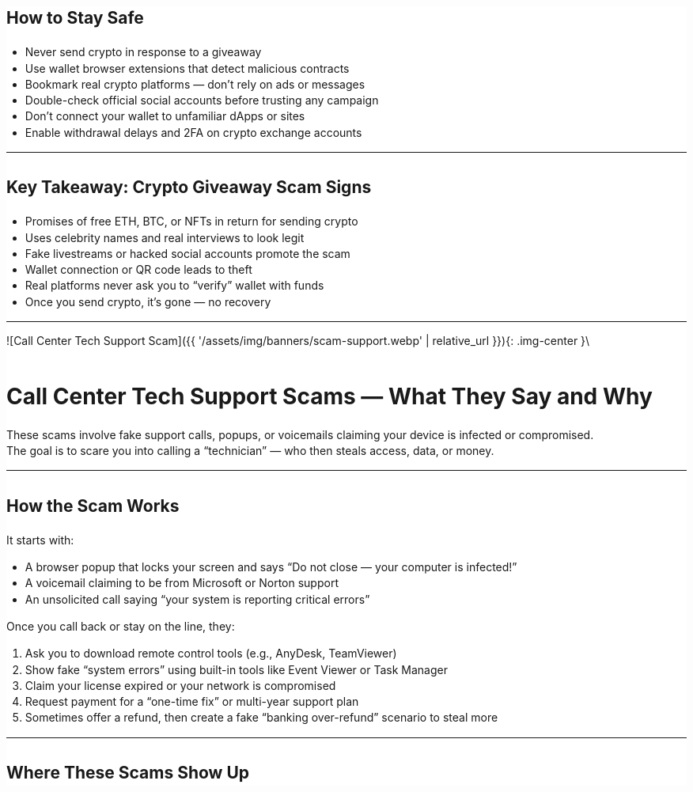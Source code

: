 
## How to Stay Safe

- Never send crypto in response to a giveaway  
- Use wallet browser extensions that detect malicious contracts  
- Bookmark real crypto platforms — don’t rely on ads or messages  
- Double-check official social accounts before trusting any campaign  
- Don’t connect your wallet to unfamiliar dApps or sites  
- Enable withdrawal delays and 2FA on crypto exchange accounts  

---

## Key Takeaway: Crypto Giveaway Scam Signs

- Promises of free ETH, BTC, or NFTs in return for sending crypto  
- Uses celebrity names and real interviews to look legit  
- Fake livestreams or hacked social accounts promote the scam  
- Wallet connection or QR code leads to theft  
- Real platforms never ask you to “verify” wallet with funds  
- Once you send crypto, it’s gone — no recovery  

---

![Call Center Tech Support Scam]({{ '/assets/img/banners/scam-support.webp' | relative_url }}){: .img-center }\

# Call Center Tech Support Scams — What They Say and Why

These scams involve fake support calls, popups, or voicemails claiming your device is infected or compromised.  
The goal is to scare you into calling a “technician” — who then steals access, data, or money.

---

## How the Scam Works

It starts with:

- A browser popup that locks your screen and says “Do not close — your computer is infected!”  
- A voicemail claiming to be from Microsoft or Norton support  
- An unsolicited call saying “your system is reporting critical errors”

Once you call back or stay on the line, they:

1. Ask you to download remote control tools (e.g., AnyDesk, TeamViewer)  
2. Show fake “system errors” using built-in tools like Event Viewer or Task Manager  
3. Claim your license expired or your network is compromised  
4. Request payment for a “one-time fix” or multi-year support plan  
5. Sometimes offer a refund, then create a fake “banking over-refund” scenario to steal more

---

## Where These Scams Show Up
